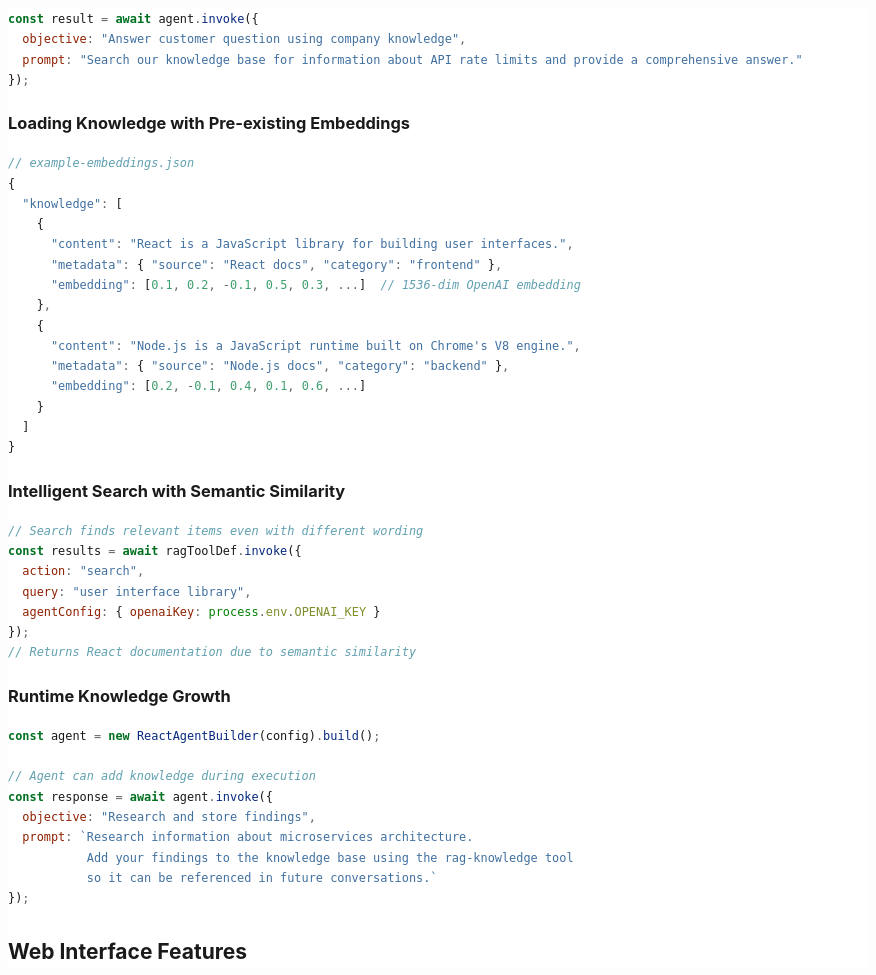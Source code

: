 ```javascript
const result = await agent.invoke({
  objective: "Answer customer question using company knowledge",
  prompt: "Search our knowledge base for information about API rate limits and provide a comprehensive answer."
});
```

### Loading Knowledge with Pre-existing Embeddings
```javascript
// example-embeddings.json
{
  "knowledge": [
    {
      "content": "React is a JavaScript library for building user interfaces.",
      "metadata": { "source": "React docs", "category": "frontend" },
      "embedding": [0.1, 0.2, -0.1, 0.5, 0.3, ...]  // 1536-dim OpenAI embedding
    },
    {
      "content": "Node.js is a JavaScript runtime built on Chrome's V8 engine.",
      "metadata": { "source": "Node.js docs", "category": "backend" },
      "embedding": [0.2, -0.1, 0.4, 0.1, 0.6, ...]
    }
  ]
}
```

### Intelligent Search with Semantic Similarity
```javascript
// Search finds relevant items even with different wording
const results = await ragToolDef.invoke({
  action: "search",
  query: "user interface library",
  agentConfig: { openaiKey: process.env.OPENAI_KEY }
});
// Returns React documentation due to semantic similarity
```

### Runtime Knowledge Growth
```javascript
const agent = new ReactAgentBuilder(config).build();

// Agent can add knowledge during execution
const response = await agent.invoke({
  objective: "Research and store findings",
  prompt: `Research information about microservices architecture. 
           Add your findings to the knowledge base using the rag-knowledge tool 
           so it can be referenced in future conversations.`
});
```

## Web Interface Features
